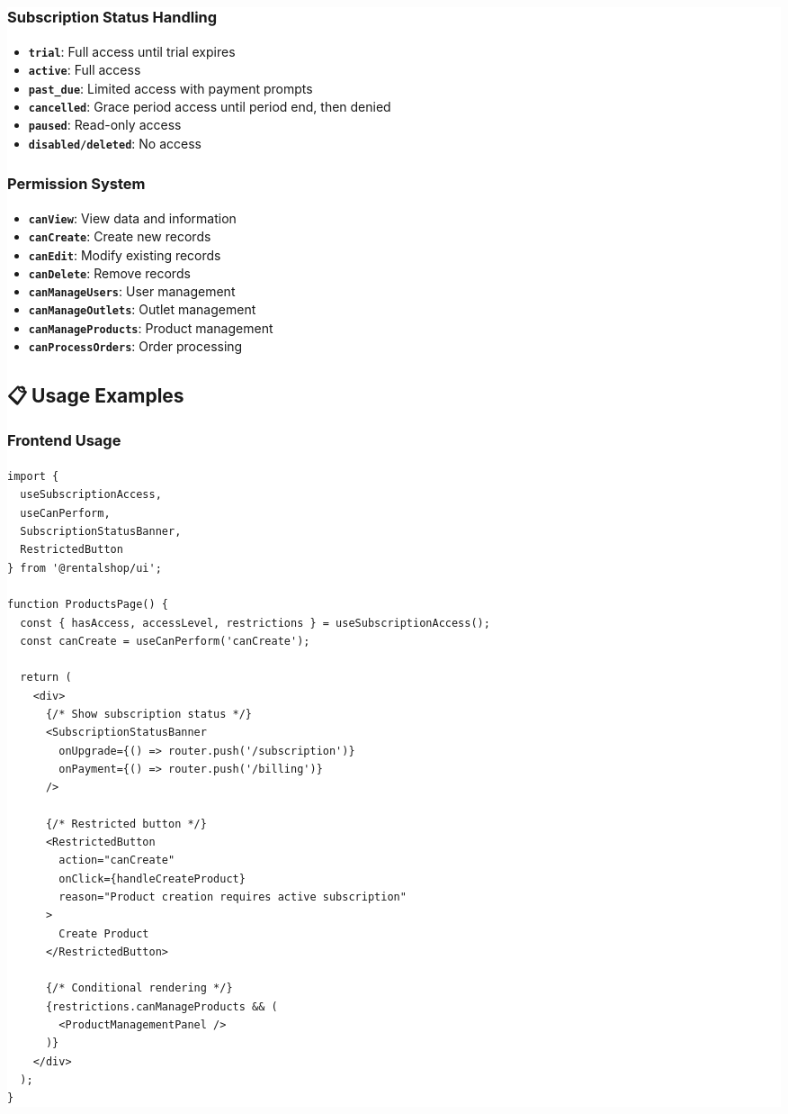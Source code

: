 ### **Subscription Status Handling**
- **`trial`**: Full access until trial expires
- **`active`**: Full access
- **`past_due`**: Limited access with payment prompts
- **`cancelled`**: Grace period access until period end, then denied
- **`paused`**: Read-only access
- **`disabled/deleted`**: No access

### **Permission System**
- **`canView`**: View data and information
- **`canCreate`**: Create new records
- **`canEdit`**: Modify existing records
- **`canDelete`**: Remove records
- **`canManageUsers`**: User management
- **`canManageOutlets`**: Outlet management
- **`canManageProducts`**: Product management
- **`canProcessOrders`**: Order processing

## **📋 Usage Examples**

### **Frontend Usage**

```tsx
import { 
  useSubscriptionAccess, 
  useCanPerform, 
  SubscriptionStatusBanner,
  RestrictedButton 
} from '@rentalshop/ui';

function ProductsPage() {
  const { hasAccess, accessLevel, restrictions } = useSubscriptionAccess();
  const canCreate = useCanPerform('canCreate');

  return (
    <div>
      {/* Show subscription status */}
      <SubscriptionStatusBanner 
        onUpgrade={() => router.push('/subscription')}
        onPayment={() => router.push('/billing')}
      />

      {/* Restricted button */}
      <RestrictedButton 
        action="canCreate"
        onClick={handleCreateProduct}
        reason="Product creation requires active subscription"
      >
        Create Product
      </RestrictedButton>

      {/* Conditional rendering */}
      {restrictions.canManageProducts && (
        <ProductManagementPanel />
      )}
    </div>
  );
}
```
